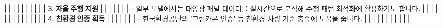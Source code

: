 |                                                                                                |                                                                                                                                                                                                                                                                                                                                                                                                          |                                                                                                                                                                                                                                                                        |               |               |                |
|                                                                                                |                                                                                                                                                                                                                                                                                                                                                                                                          | 3. **자율 주행 지원**                                                                                                                                                                                                                                                  |               |               |                |
|                                                                                                |                                                                                                                                                                                                                                                                                                                                                                                                          |    - 일부 모델에서는 태양광 패널 데이터를 실시간으로 분석해 주행 패턴 최적화에 활용하기도 합니다.                                                                                                                                                                      |               |               |                |
|                                                                                                |                                                                                                                                                                                                                                                                                                                                                                                                          |                                                                                                                                                                                                                                                                        |               |               |                |
|                                                                                                |                                                                                                                                                                                                                                                                                                                                                                                                          | 4. **친환경 인증 획득**                                                                                                                                                                                                                                                |               |               |                |
|                                                                                                |                                                                                                                                                                                                                                                                                                                                                                                                          |    - 한국환경공단의 '그린카본 인증' 등 친환경 차량 기준 충족에 도움을 줍니다.                                                                                                                                                                                          |               |               |                |
|                                                                                                |                                                                                                                                                                                                                                                                                                                                                                                                          |                                                                                                                                                                                                                                                                        |               |               |                |